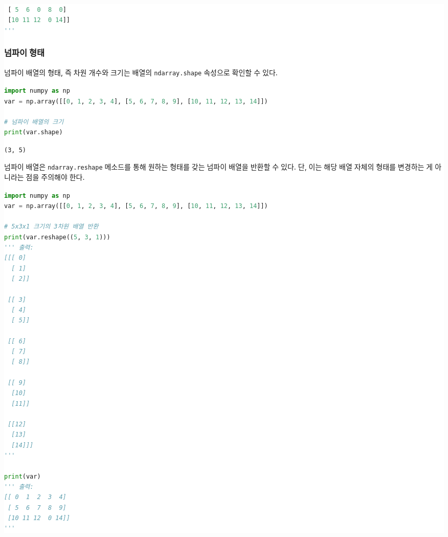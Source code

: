 ```python
 [ 5  6  0  8  0]
 [10 11 12  0 14]]
'''
```

### 넘파이 형태
넘파이 배열의 형태, 즉 차원 개수와 크기는 배열의 `ndarray.shape` 속성으로 확인할 수 있다.

```python
import numpy as np
var = np.array([[0, 1, 2, 3, 4], [5, 6, 7, 8, 9], [10, 11, 12, 13, 14]])

# 넘파이 배열의 크기
print(var.shape)
```
```
(3, 5)
```

넘파이 배열은 `ndarray.reshape` 메소드를 통해 원하는 형태를 갖는 넘파이 배열을 반환할 수 있다. 단, 이는 해당 배열 자체의 형태를 변경하는 게 아니라는 점을 주의해야 한다.

```python
import numpy as np
var = np.array([[0, 1, 2, 3, 4], [5, 6, 7, 8, 9], [10, 11, 12, 13, 14]])

# 5x3x1 크기의 3차원 배열 반환
print(var.reshape((5, 3, 1)))
''' 출력:
[[[ 0] 
  [ 1] 
  [ 2]]
       
 [[ 3] 
  [ 4]
  [ 5]]

 [[ 6]
  [ 7]
  [ 8]]

 [[ 9]
  [10]
  [11]]

 [[12]
  [13]
  [14]]]
'''

print(var)
''' 출력:
[[ 0  1  2  3  4]
 [ 5  6  7  8  9]
 [10 11 12  0 14]]
'''
```
